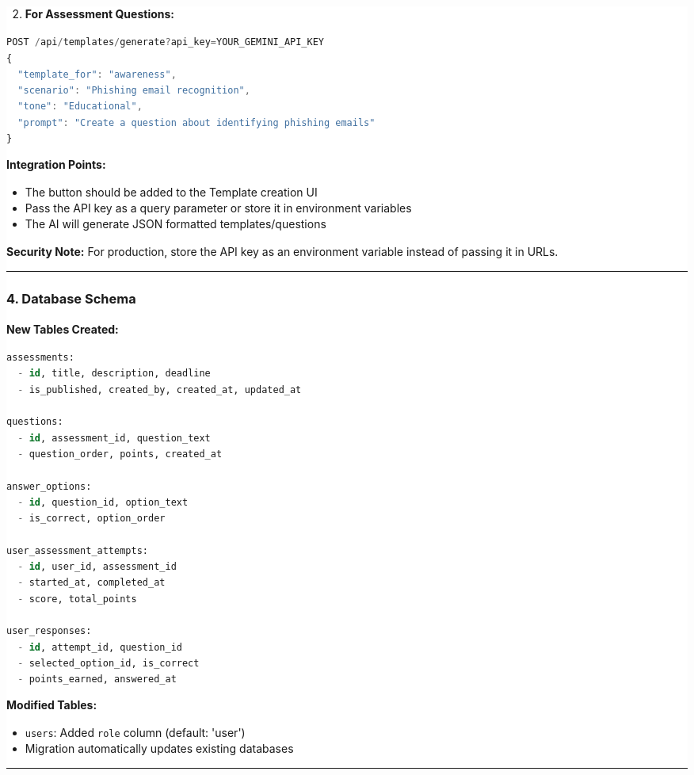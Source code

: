 2. **For Assessment Questions:**
```javascript
POST /api/templates/generate?api_key=YOUR_GEMINI_API_KEY
{
  "template_for": "awareness",
  "scenario": "Phishing email recognition",
  "tone": "Educational",
  "prompt": "Create a question about identifying phishing emails"
}
```

**Integration Points:**
- The button should be added to the Template creation UI
- Pass the API key as a query parameter or store it in environment variables
- The AI will generate JSON formatted templates/questions

**Security Note:** For production, store the API key as an environment variable instead of passing it in URLs.

---

### 4. Database Schema

**New Tables Created:**

```sql
assessments:
  - id, title, description, deadline
  - is_published, created_by, created_at, updated_at

questions:
  - id, assessment_id, question_text
  - question_order, points, created_at

answer_options:
  - id, question_id, option_text
  - is_correct, option_order

user_assessment_attempts:
  - id, user_id, assessment_id
  - started_at, completed_at
  - score, total_points

user_responses:
  - id, attempt_id, question_id
  - selected_option_id, is_correct
  - points_earned, answered_at
```

**Modified Tables:**
- `users`: Added `role` column (default: 'user')
- Migration automatically updates existing databases

---
